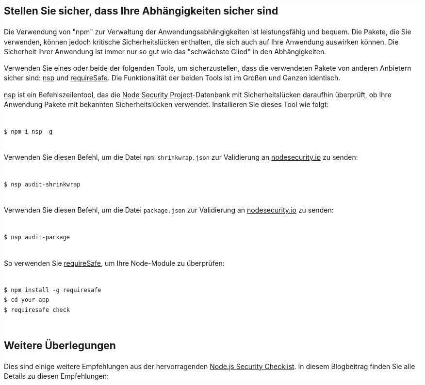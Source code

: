 ## Stellen Sie sicher, dass Ihre Abhängigkeiten sicher sind

Die Verwendung von "npm" zur Verwaltung der Anwendungsabhängigkeiten ist leistungsfähig und bequem. Die Pakete, die Sie verwenden, können jedoch kritische Sicherheitslücken enthalten, die sich auch auf Ihre Anwendung auswirken können. Die Sicherheit Ihrer Anwendung ist immer nur so gut wie das "schwächste Glied" in den Abhängigkeiten.

Verwenden Sie eines oder beide der folgenden Tools, um sicherzustellen, dass die verwendeten Pakete von anderen Anbietern sicher sind: [nsp](https://www.npmjs.com/package/nsp) und [requireSafe](https://requiresafe.com/). Die Funktionalität der beiden Tools ist im Großen und Ganzen identisch.

[nsp](https://www.npmjs.com/package/nsp) ist ein Befehlszeilentool, das die [Node Security Project](https://nodesecurity.io/)-Datenbank mit Sicherheitslücken daraufhin überprüft, ob Ihre Anwendung Pakete mit bekannten Sicherheitslücken verwendet. Installieren Sie dieses Tool wie folgt:

<pre>
<code class="language-sh" translate="no">
$ npm i nsp -g
</code>
</pre>

Verwenden Sie diesen Befehl, um die Datei `npm-shrinkwrap.json` zur Validierung an [nodesecurity.io](https://nodesecurity.io/) zu senden:

<pre>
<code class="language-sh" translate="no">
$ nsp audit-shrinkwrap
</code>
</pre>

Verwenden Sie diesen Befehl, um die Datei `package.json` zur Validierung an [nodesecurity.io](https://nodesecurity.io/) zu senden:

<pre>
<code class="language-sh" translate="no">
$ nsp audit-package
</code>
</pre>

So verwenden Sie [requireSafe](https://requiresafe.com/), um Ihre Node-Module zu überprüfen:

<pre>
<code class="language-sh" translate="no">
$ npm install -g requiresafe
$ cd your-app
$ requiresafe check
</code>
</pre>

## Weitere Überlegungen

Dies sind einige weitere Empfehlungen aus der hervorragenden [Node.js Security Checklist](https://blog.risingstack.com/node-js-security-checklist/).  In diesem Blogbeitrag finden Sie alle Details zu diesen Empfehlungen:
